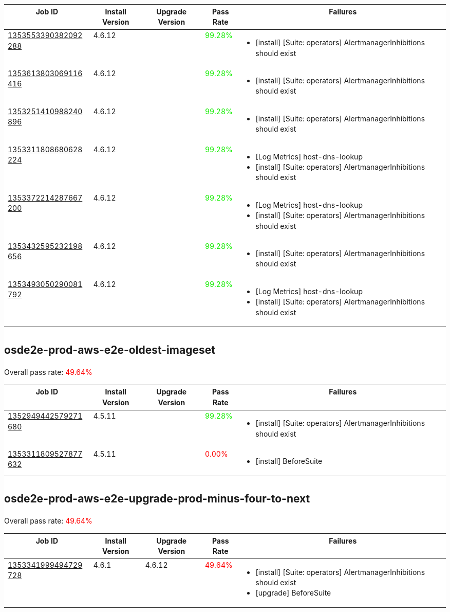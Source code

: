 | Job ID | Install Version | Upgrade Version | Pass Rate | Failures |
|--------|-----------------|-----------------|-----------|----------|
[1353553390382092288](https://prow.ci.openshift.org/view/gs/origin-ci-test/logs/osde2e-prod-aws-e2e-next/1353553390382092288) | 4.6.12 |  | <span style="color:#13ec00;">99.28%</span>|<ul><li>[install] [Suite: operators] AlertmanagerInhibitions should exist</li></ul>
[1353613803069116416](https://prow.ci.openshift.org/view/gs/origin-ci-test/logs/osde2e-prod-aws-e2e-next/1353613803069116416) | 4.6.12 |  | <span style="color:#13ec00;">99.28%</span>|<ul><li>[install] [Suite: operators] AlertmanagerInhibitions should exist</li></ul>
[1353251410988240896](https://prow.ci.openshift.org/view/gs/origin-ci-test/logs/osde2e-prod-aws-e2e-next/1353251410988240896) | 4.6.12 |  | <span style="color:#13ec00;">99.28%</span>|<ul><li>[install] [Suite: operators] AlertmanagerInhibitions should exist</li></ul>
[1353311808680628224](https://prow.ci.openshift.org/view/gs/origin-ci-test/logs/osde2e-prod-aws-e2e-next/1353311808680628224) | 4.6.12 |  | <span style="color:#13ec00;">99.28%</span>|<ul><li>[Log Metrics] host-dns-lookup</li><li>[install] [Suite: operators] AlertmanagerInhibitions should exist</li></ul>
[1353372214287667200](https://prow.ci.openshift.org/view/gs/origin-ci-test/logs/osde2e-prod-aws-e2e-next/1353372214287667200) | 4.6.12 |  | <span style="color:#13ec00;">99.28%</span>|<ul><li>[Log Metrics] host-dns-lookup</li><li>[install] [Suite: operators] AlertmanagerInhibitions should exist</li></ul>
[1353432595232198656](https://prow.ci.openshift.org/view/gs/origin-ci-test/logs/osde2e-prod-aws-e2e-next/1353432595232198656) | 4.6.12 |  | <span style="color:#13ec00;">99.28%</span>|<ul><li>[install] [Suite: operators] AlertmanagerInhibitions should exist</li></ul>
[1353493050290081792](https://prow.ci.openshift.org/view/gs/origin-ci-test/logs/osde2e-prod-aws-e2e-next/1353493050290081792) | 4.6.12 |  | <span style="color:#13ec00;">99.28%</span>|<ul><li>[Log Metrics] host-dns-lookup</li><li>[install] [Suite: operators] AlertmanagerInhibitions should exist</li></ul>



## osde2e-prod-aws-e2e-oldest-imageset

Overall pass rate: <span style="color:#ff0000;">49.64%</span>

| Job ID | Install Version | Upgrade Version | Pass Rate | Failures |
|--------|-----------------|-----------------|-----------|----------|
[1352949442579271680](https://prow.ci.openshift.org/view/gs/origin-ci-test/logs/osde2e-prod-aws-e2e-oldest-imageset/1352949442579271680) | 4.5.11 |  | <span style="color:#13ec00;">99.28%</span>|<ul><li>[install] [Suite: operators] AlertmanagerInhibitions should exist</li></ul>
[1353311809527877632](https://prow.ci.openshift.org/view/gs/origin-ci-test/logs/osde2e-prod-aws-e2e-oldest-imageset/1353311809527877632) | 4.5.11 |  | <span style="color:#ff0000;">0.00%</span>|<ul><li>[install] BeforeSuite</li></ul>



## osde2e-prod-aws-e2e-upgrade-prod-minus-four-to-next

Overall pass rate: <span style="color:#ff0000;">49.64%</span>

| Job ID | Install Version | Upgrade Version | Pass Rate | Failures |
|--------|-----------------|-----------------|-----------|----------|
[1353341999494729728](https://prow.ci.openshift.org/view/gs/origin-ci-test/logs/osde2e-prod-aws-e2e-upgrade-prod-minus-four-to-next/1353341999494729728) | 4.6.1 | 4.6.12 | <span style="color:#ff0000;">49.64%</span>|<ul><li>[install] [Suite: operators] AlertmanagerInhibitions should exist</li><li>[upgrade] BeforeSuite</li></ul>
